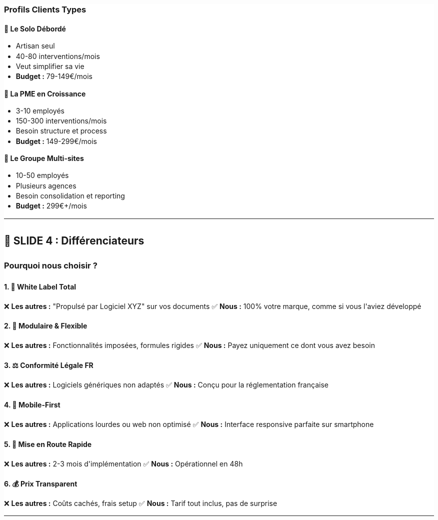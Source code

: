 ### Profils Clients Types

**👤 Le Solo Débordé**
- Artisan seul
- 40-80 interventions/mois
- Veut simplifier sa vie
- **Budget :** 79-149€/mois

**👥 La PME en Croissance**
- 3-10 employés
- 150-300 interventions/mois
- Besoin structure et process
- **Budget :** 149-299€/mois

**🏢 Le Groupe Multi-sites**
- 10-50 employés
- Plusieurs agences
- Besoin consolidation et reporting
- **Budget :** 299€+/mois

---

## 🌟 SLIDE 4 : Différenciateurs

### Pourquoi nous choisir ?

#### 1. **🎨 White Label Total**
❌ **Les autres :** "Propulsé par Logiciel XYZ" sur vos documents
✅ **Nous :** 100% votre marque, comme si vous l'aviez développé

#### 2. **🧩 Modulaire & Flexible**
❌ **Les autres :** Fonctionnalités imposées, formules rigides
✅ **Nous :** Payez uniquement ce dont vous avez besoin

#### 3. **⚖️ Conformité Légale FR**
❌ **Les autres :** Logiciels génériques non adaptés
✅ **Nous :** Conçu pour la réglementation française

#### 4. **📱 Mobile-First**
❌ **Les autres :** Applications lourdes ou web non optimisé
✅ **Nous :** Interface responsive parfaite sur smartphone

#### 5. **🚀 Mise en Route Rapide**
❌ **Les autres :** 2-3 mois d'implémentation
✅ **Nous :** Opérationnel en 48h

#### 6. **💰 Prix Transparent**
❌ **Les autres :** Coûts cachés, frais setup
✅ **Nous :** Tarif tout inclus, pas de surprise

---

